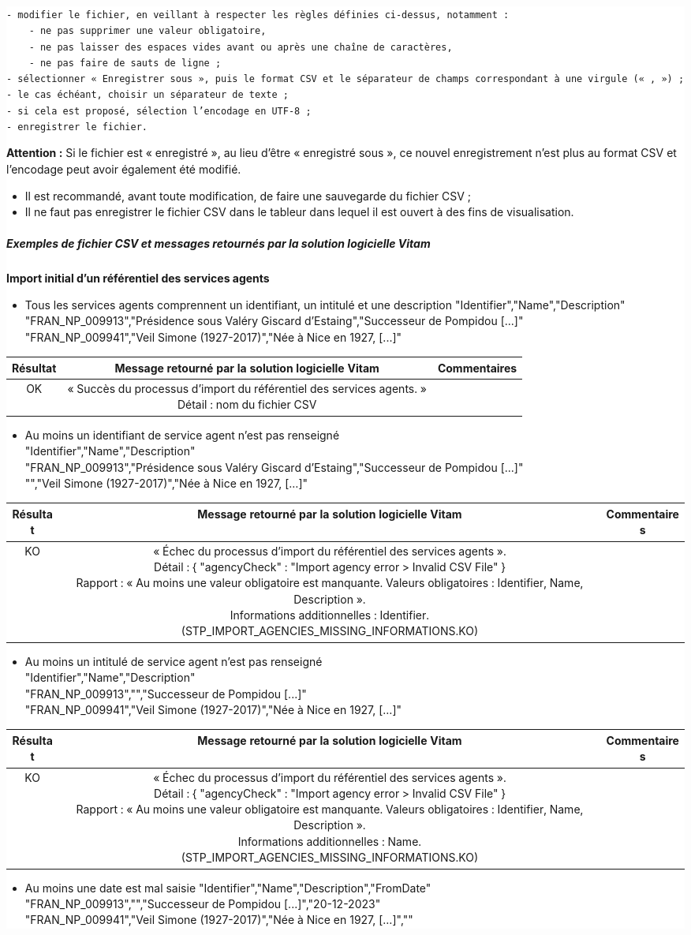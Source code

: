     - modifier le fichier, en veillant à respecter les règles définies ci-dessus, notamment :
        - ne pas supprimer une valeur obligatoire,
        - ne pas laisser des espaces vides avant ou après une chaîne de caractères,
        - ne pas faire de sauts de ligne ;
    - sélectionner « Enregistrer sous », puis le format CSV et le séparateur de champs correspondant à une virgule (« , ») ;
    - le cas échéant, choisir un séparateur de texte ;
    - si cela est proposé, sélection l’encodage en UTF-8 ;
    - enregistrer le fichier.

**Attention :**
Si le fichier est « enregistré », au lieu d’être « enregistré sous », ce nouvel enregistrement n’est plus au format CSV et l’encodage peut avoir également été modifié.
- Il est recommandé, avant toute modification, de faire une sauvegarde du fichier CSV ;
- Il ne faut pas enregistrer le fichier CSV dans le tableur dans lequel il est ouvert à des fins de visualisation.


##### Exemples de fichier CSV et messages retournés par la solution logicielle Vitam

**Import initial d’un référentiel des services agents**

- Tous les services agents comprennent un identifiant, un intitulé et une description
"Identifier","Name","Description"<br>"FRAN_NP_009913","Présidence sous Valéry Giscard d’Estaing","Successeur de Pompidou [...]"<br>"FRAN_NP_009941","Veil Simone (1927-2017)","Née à Nice en 1927,  [...]"

|Résultat|Message retourné par la solution logicielle Vitam|Commentaires|
|:---------------:|:-----:|:-----:|
|OK|« Succès du processus d’import du référentiel des services agents. »<br>Détail : nom du fichier CSV||

- Au moins un identifiant de service agent n’est pas renseigné  
"Identifier","Name","Description"<br>"FRAN_NP_009913","Présidence sous Valéry Giscard d’Estaing","Successeur de Pompidou [...]"<br>"","Veil Simone (1927-2017)","Née à Nice en 1927, […]"

|Résultat|Message retourné par la solution logicielle Vitam|Commentaires|
|:---------------:|:-----:|:-----:|
|KO|« Échec du processus d’import du référentiel des services agents ».<br>Détail : { "agencyCheck" : "Import agency error > Invalid CSV File" }<br>Rapport : « Au moins une valeur obligatoire est manquante. Valeurs obligatoires : Identifier, Name, Description ».<br>Informations additionnelles : Identifier.<br>(STP_IMPORT_AGENCIES_MISSING_INFORMATIONS.KO)|

- Au moins un intitulé de service agent n’est pas renseigné  
"Identifier","Name","Description"<br>
"FRAN_NP_009913","","Successeur de Pompidou [...]"<br>
"FRAN_NP_009941","Veil Simone (1927-2017)","Née à Nice en 1927, […]"

|Résultat|Message retourné par la solution logicielle Vitam|Commentaires|
|:---------------:|:-----:|:-----:|
|KO|« Échec du processus d’import du référentiel des services agents ».<br>Détail : { "agencyCheck" : "Import agency error > Invalid CSV File" }<br>Rapport : « Au moins une valeur obligatoire est manquante. Valeurs obligatoires : Identifier, Name, Description ».<br>Informations additionnelles : Name.<br>(STP_IMPORT_AGENCIES_MISSING_INFORMATIONS.KO)||

- Au moins une date est mal saisie
"Identifier","Name","Description","FromDate"<br>
"FRAN_NP_009913","","Successeur de Pompidou [...]","20-12-2023"<br>
"FRAN_NP_009941","Veil Simone (1927-2017)","Née à Nice en 1927, […]",""


[^1]: La documentation du standard est accessible à l’[adresse suivante](https://schema.data.gouv.fr/Archivistes75/registre_entrees/latest/documentation.html) (lien consulté le 27 février 2023).